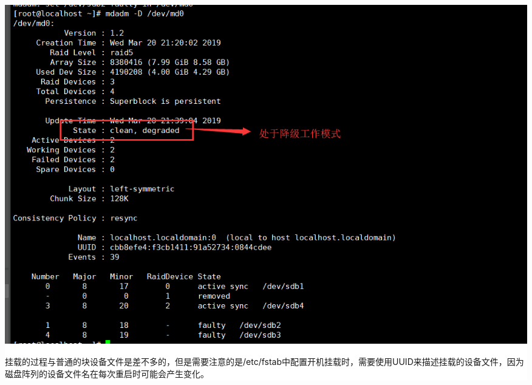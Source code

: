 ![](images/1553089203135.png)



挂载的过程与普通的块设备文件是差不多的，但是需要注意的是/etc/fstab中配置开机挂载时，需要使用UUID来描述挂载的设备文件，因为磁盘阵列的设备文件名在每次重启时可能会产生变化。